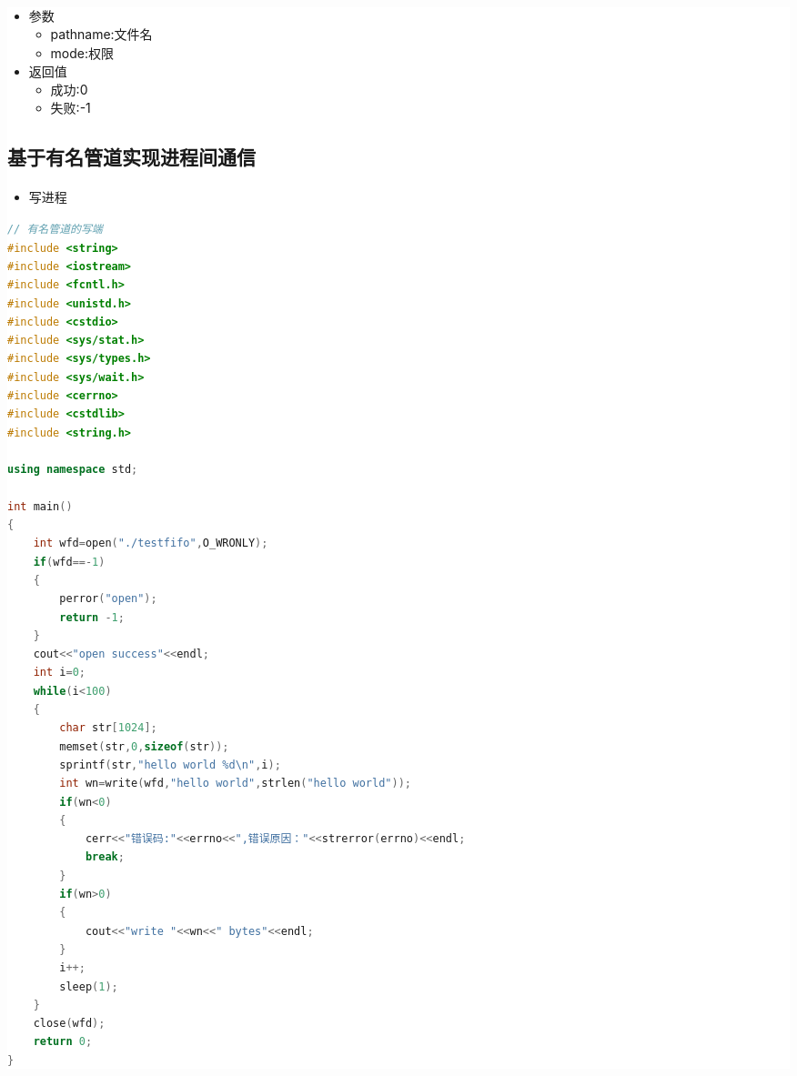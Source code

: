 - 参数
  - pathname:文件名
  - mode:权限
- 返回值
  - 成功:0
  - 失败:-1

## 基于有名管道实现进程间通信

- 写进程

```cpp
// 有名管道的写端
#include <string>
#include <iostream>
#include <fcntl.h>
#include <unistd.h>
#include <cstdio>
#include <sys/stat.h>
#include <sys/types.h>
#include <sys/wait.h>
#include <cerrno>
#include <cstdlib>
#include <string.h>

using namespace std;

int main()
{
    int wfd=open("./testfifo",O_WRONLY);
    if(wfd==-1)
    {
        perror("open");
        return -1;
    }
    cout<<"open success"<<endl;
    int i=0;
    while(i<100)
    {
        char str[1024];
        memset(str,0,sizeof(str));
        sprintf(str,"hello world %d\n",i);
        int wn=write(wfd,"hello world",strlen("hello world"));
        if(wn<0)
        {
            cerr<<"错误码:"<<errno<<",错误原因："<<strerror(errno)<<endl;
            break;
        }
        if(wn>0)
        {
            cout<<"write "<<wn<<" bytes"<<endl;
        }
        i++;
        sleep(1);
    }
    close(wfd);
    return 0;
}
```
